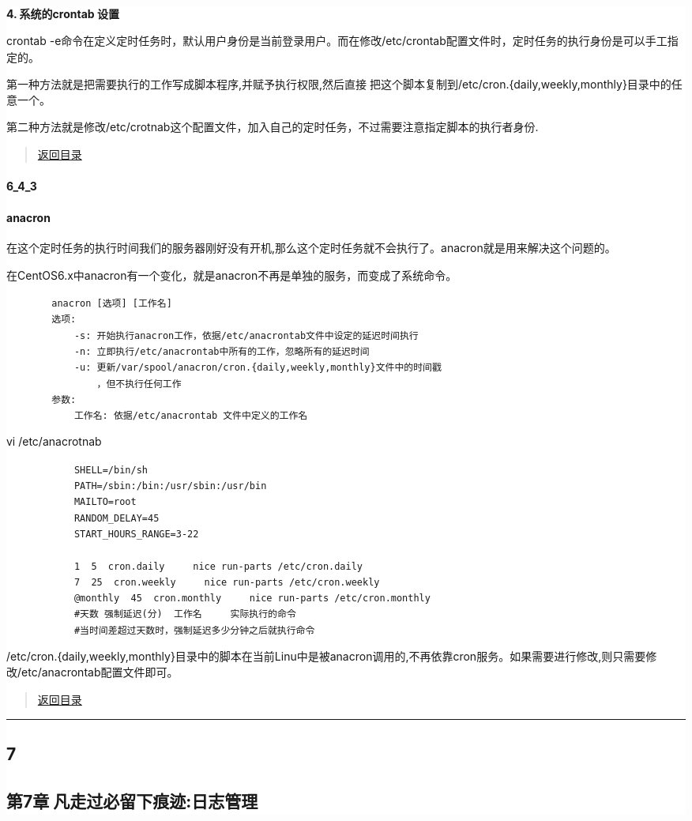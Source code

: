 
**4. 系统的crontab 设置**

crontab -e命令在定义定时任务时，默认用户身份是当前登录用户。而在修改/etc/crontab配置文件时，定时任务的执行身份是可以手工指定的。

第一种方法就是把需要执行的工作写成脚本程序,并赋予执行权限,然后直接
把这个脚本复制到/etc/cron.{daily,weekly,monthly}目录中的任意一个。

第二种方法就是修改/etc/crotnab这个配置文件，加入自己的定时任务，不过需要注意指定脚本的执行者身份.

>[返回目录](#目录)


#### 6_4_3
#### anacron

在这个定时任务的执行时间我们的服务器刚好没有开机,那么这个定时任务就不会执行了。anacron就是用来解决这个问题的。

在CentOS6.x中anacron有一个变化，就是anacron不再是单独的服务，而变成了系统命令。

```    
        anacron [选项] [工作名]
        选项:
            -s: 开始执行anacron工作，依据/etc/anacrontab文件中设定的延迟时间执行
            -n: 立即执行/etc/anacrontab中所有的工作，忽略所有的延迟时间
            -u: 更新/var/spool/anacron/cron.{daily,weekly,monthly}文件中的时间戳
                ，但不执行任何工作
        参数:
            工作名: 依据/etc/anacrontab 文件中定义的工作名
```

vi /etc/anacrotnab

```        
            SHELL=/bin/sh
            PATH=/sbin:/bin:/usr/sbin:/usr/bin
            MAILTO=root
            RANDOM_DELAY=45
            START_HOURS_RANGE=3-22

            1  5  cron.daily     nice run-parts /etc/cron.daily
            7  25  cron.weekly     nice run-parts /etc/cron.weekly
            @monthly  45  cron.monthly     nice run-parts /etc/cron.monthly
            #天数 强制延迟(分)  工作名     实际执行的命令
            #当时间差超过天数时，强制延迟多少分钟之后就执行命令
```

/etc/cron.{daily,weekly,monthly}目录中的脚本在当前Linu中是被anacron调用的,不再依靠cron服务。如果需要进行修改,则只需要修改/etc/anacrontab配置文件即可。
        


>[返回目录](#目录)



--------------------------------------------------

## 7
## 第7章 凡走过必留下痕迹:日志管理
